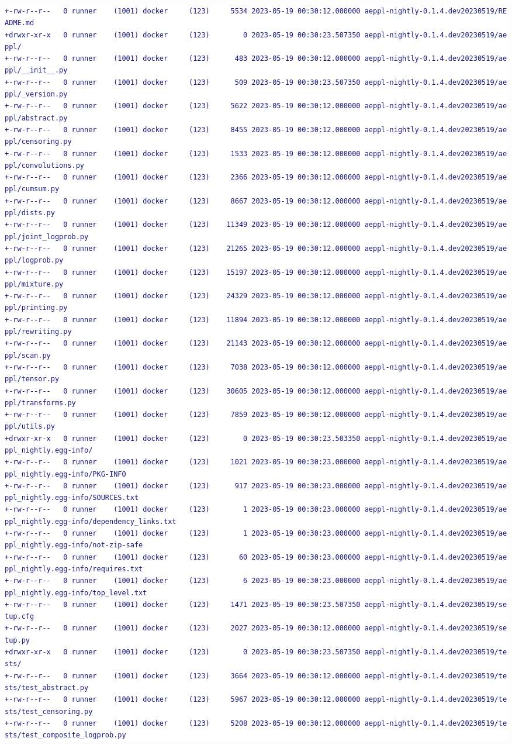 ```diff
+-rw-r--r--   0 runner    (1001) docker     (123)     5534 2023-05-19 00:30:12.000000 aeppl-nightly-0.1.4.dev20230519/README.md
+drwxr-xr-x   0 runner    (1001) docker     (123)        0 2023-05-19 00:30:23.507350 aeppl-nightly-0.1.4.dev20230519/aeppl/
+-rw-r--r--   0 runner    (1001) docker     (123)      483 2023-05-19 00:30:12.000000 aeppl-nightly-0.1.4.dev20230519/aeppl/__init__.py
+-rw-r--r--   0 runner    (1001) docker     (123)      509 2023-05-19 00:30:23.507350 aeppl-nightly-0.1.4.dev20230519/aeppl/_version.py
+-rw-r--r--   0 runner    (1001) docker     (123)     5622 2023-05-19 00:30:12.000000 aeppl-nightly-0.1.4.dev20230519/aeppl/abstract.py
+-rw-r--r--   0 runner    (1001) docker     (123)     8455 2023-05-19 00:30:12.000000 aeppl-nightly-0.1.4.dev20230519/aeppl/censoring.py
+-rw-r--r--   0 runner    (1001) docker     (123)     1533 2023-05-19 00:30:12.000000 aeppl-nightly-0.1.4.dev20230519/aeppl/convolutions.py
+-rw-r--r--   0 runner    (1001) docker     (123)     2366 2023-05-19 00:30:12.000000 aeppl-nightly-0.1.4.dev20230519/aeppl/cumsum.py
+-rw-r--r--   0 runner    (1001) docker     (123)     8667 2023-05-19 00:30:12.000000 aeppl-nightly-0.1.4.dev20230519/aeppl/dists.py
+-rw-r--r--   0 runner    (1001) docker     (123)    11349 2023-05-19 00:30:12.000000 aeppl-nightly-0.1.4.dev20230519/aeppl/joint_logprob.py
+-rw-r--r--   0 runner    (1001) docker     (123)    21265 2023-05-19 00:30:12.000000 aeppl-nightly-0.1.4.dev20230519/aeppl/logprob.py
+-rw-r--r--   0 runner    (1001) docker     (123)    15197 2023-05-19 00:30:12.000000 aeppl-nightly-0.1.4.dev20230519/aeppl/mixture.py
+-rw-r--r--   0 runner    (1001) docker     (123)    24329 2023-05-19 00:30:12.000000 aeppl-nightly-0.1.4.dev20230519/aeppl/printing.py
+-rw-r--r--   0 runner    (1001) docker     (123)    11894 2023-05-19 00:30:12.000000 aeppl-nightly-0.1.4.dev20230519/aeppl/rewriting.py
+-rw-r--r--   0 runner    (1001) docker     (123)    21143 2023-05-19 00:30:12.000000 aeppl-nightly-0.1.4.dev20230519/aeppl/scan.py
+-rw-r--r--   0 runner    (1001) docker     (123)     7038 2023-05-19 00:30:12.000000 aeppl-nightly-0.1.4.dev20230519/aeppl/tensor.py
+-rw-r--r--   0 runner    (1001) docker     (123)    30605 2023-05-19 00:30:12.000000 aeppl-nightly-0.1.4.dev20230519/aeppl/transforms.py
+-rw-r--r--   0 runner    (1001) docker     (123)     7859 2023-05-19 00:30:12.000000 aeppl-nightly-0.1.4.dev20230519/aeppl/utils.py
+drwxr-xr-x   0 runner    (1001) docker     (123)        0 2023-05-19 00:30:23.503350 aeppl-nightly-0.1.4.dev20230519/aeppl_nightly.egg-info/
+-rw-r--r--   0 runner    (1001) docker     (123)     1021 2023-05-19 00:30:23.000000 aeppl-nightly-0.1.4.dev20230519/aeppl_nightly.egg-info/PKG-INFO
+-rw-r--r--   0 runner    (1001) docker     (123)      917 2023-05-19 00:30:23.000000 aeppl-nightly-0.1.4.dev20230519/aeppl_nightly.egg-info/SOURCES.txt
+-rw-r--r--   0 runner    (1001) docker     (123)        1 2023-05-19 00:30:23.000000 aeppl-nightly-0.1.4.dev20230519/aeppl_nightly.egg-info/dependency_links.txt
+-rw-r--r--   0 runner    (1001) docker     (123)        1 2023-05-19 00:30:23.000000 aeppl-nightly-0.1.4.dev20230519/aeppl_nightly.egg-info/not-zip-safe
+-rw-r--r--   0 runner    (1001) docker     (123)       60 2023-05-19 00:30:23.000000 aeppl-nightly-0.1.4.dev20230519/aeppl_nightly.egg-info/requires.txt
+-rw-r--r--   0 runner    (1001) docker     (123)        6 2023-05-19 00:30:23.000000 aeppl-nightly-0.1.4.dev20230519/aeppl_nightly.egg-info/top_level.txt
+-rw-r--r--   0 runner    (1001) docker     (123)     1471 2023-05-19 00:30:23.507350 aeppl-nightly-0.1.4.dev20230519/setup.cfg
+-rw-r--r--   0 runner    (1001) docker     (123)     2027 2023-05-19 00:30:12.000000 aeppl-nightly-0.1.4.dev20230519/setup.py
+drwxr-xr-x   0 runner    (1001) docker     (123)        0 2023-05-19 00:30:23.507350 aeppl-nightly-0.1.4.dev20230519/tests/
+-rw-r--r--   0 runner    (1001) docker     (123)     3664 2023-05-19 00:30:12.000000 aeppl-nightly-0.1.4.dev20230519/tests/test_abstract.py
+-rw-r--r--   0 runner    (1001) docker     (123)     5967 2023-05-19 00:30:12.000000 aeppl-nightly-0.1.4.dev20230519/tests/test_censoring.py
+-rw-r--r--   0 runner    (1001) docker     (123)     5208 2023-05-19 00:30:12.000000 aeppl-nightly-0.1.4.dev20230519/tests/test_composite_logprob.py
```